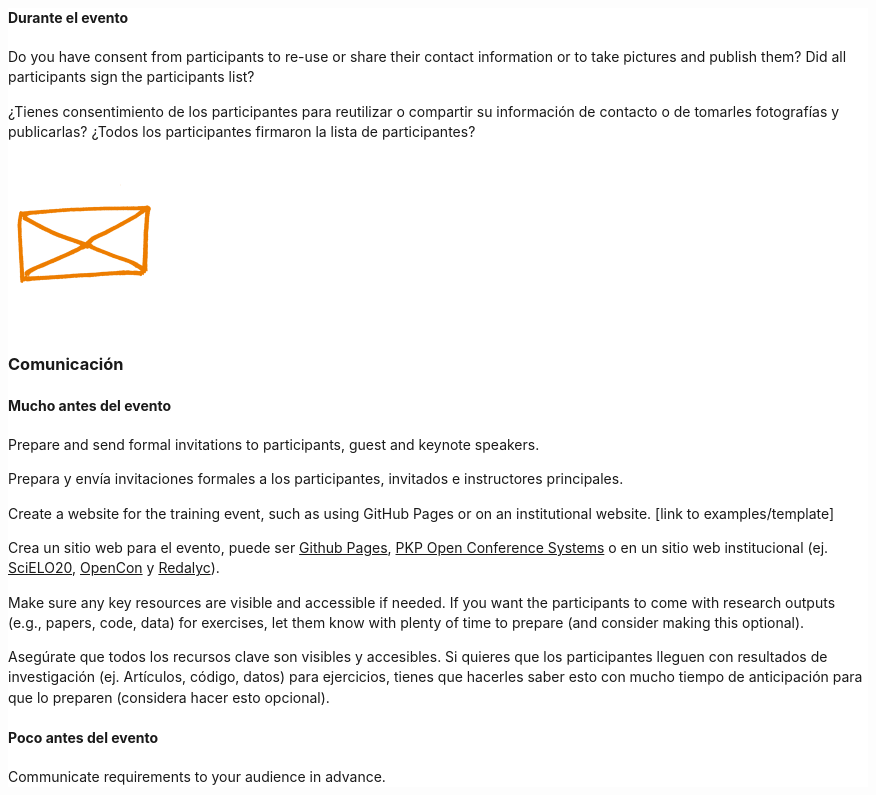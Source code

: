 #### Durante el evento

Do you have consent from participants to re-use or share their contact information or to take pictures and publish them? Did all participants sign the participants list?

¿Tienes consentimiento de los participantes para reutilizar o compartir su información de contacto o de tomarles fotografías y publicarlas? ¿Todos los participantes firmaron la lista de participantes?

## <img src="/Images/Icons/email.png" width="150" height="150" />
### Comunicación

#### Mucho antes del evento

Prepare and send formal invitations to participants, guest and keynote speakers. 

Prepara y envía invitaciones formales a los participantes, invitados e instructores principales.

Create a website for the training event, such as using GitHub Pages or on an institutional website. [link to examples/template]

Crea un sitio web para el evento, puede ser [Github Pages](https://pages.github.com/), [PKP Open Conference Systems](https://pkp.sfu.ca/ocs/) o en un sitio web institucional (ej. [SciELO20](https://www.scielo20.org/), [OpenCon](https://www.opencon2018.org/opencon_2018_latam) y [Redalyc](http://congreso.redalyc.org/ocs/public/congresoEditores/index.html)). 

Make sure any key resources are visible and accessible if needed. If you want the participants to come with research outputs (e.g., papers, code, data) for exercises, let them know with plenty of time to prepare (and consider making this optional).

Asegúrate que todos los recursos clave son visibles y accesibles. Si quieres que los participantes lleguen con resultados de investigación (ej. Artículos, código, datos) para ejercicios, tienes que hacerles saber esto con mucho tiempo de anticipación para que lo preparen (considera hacer esto opcional).

#### Poco antes del evento

Communicate requirements to your audience in advance.
